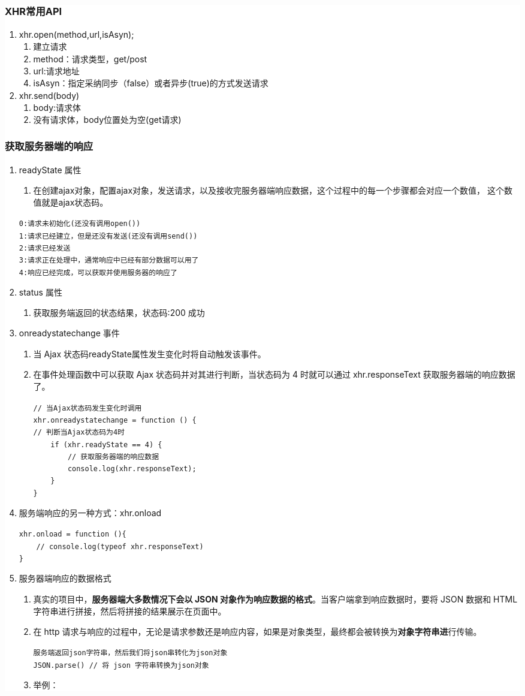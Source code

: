 ### XHR常用API
1. xhr.open(method,url,isAsyn);
    1. 建立请求
    2. method：请求类型，get/post
    3. url:请求地址
    4. isAsyn：指定采纳同步（false）或者异步(true)的方式发送请求
2. xhr.send(body)
    1. body:请求体
    2. 没有请求体，body位置处为空(get请求)

### 获取服务器端的响应
1. readyState 属性
    1. 在创建ajax对象，配置ajax对象，发送请求，以及接收完服务器端响应数据，这个过程中的每一个步骤都会对应一个数值， 这个数值就是ajax状态码。 
    
    ```
    0:请求未初始化(还没有调用open())
    1:请求已经建立，但是还没有发送(还没有调用send())
    2:请求已经发送
    3:请求正在处理中，通常响应中已经有部分数据可以用了
    4:响应已经完成，可以获取并使用服务器的响应了
    ```
2. status 属性
    1. 获取服务端返回的状态结果，状态码:200 成功
3. onreadystatechange 事件
    1. 当 Ajax 状态码readyState属性发生变化时将自动触发该事件。
    2. 在事件处理函数中可以获取 Ajax 状态码并对其进行判断，当状态码为 4 时就可以通过 xhr.responseText 获取服务器端的响应数据了。
        
        ```
        // 当Ajax状态码发生变化时调用
        xhr.onreadystatechange = function () {
        // 判断当Ajax状态码为4时 
            if (xhr.readyState == 4) {
                // 获取服务器端的响应数据 
                console.log(xhr.responseText);
            }
        }
        ```
4. 服务端响应的另一种方式：xhr.onload
    
    ```
    xhr.onload = function (){
        // console.log(typeof xhr.responseText)
    }
    ```
5. 服务器端响应的数据格式
    1. 真实的项目中，**服务器端大多数情况下会以 JSON 对象作为响应数据的格式**。当客户端拿到响应数据时，要将 JSON 数据和 HTML 字符串进行拼接，然后将拼接的结果展示在页面中。
    2. 在 http 请求与响应的过程中，无论是请求参数还是响应内容，如果是对象类型，最终都会被转换为**对象字符串进**行传输。
        
        ```
        服务端返回json字符串，然后我们将json串转化为json对象
        JSON.parse() // 将 json 字符串转换为json对象
        ```
    3. 举例：
        